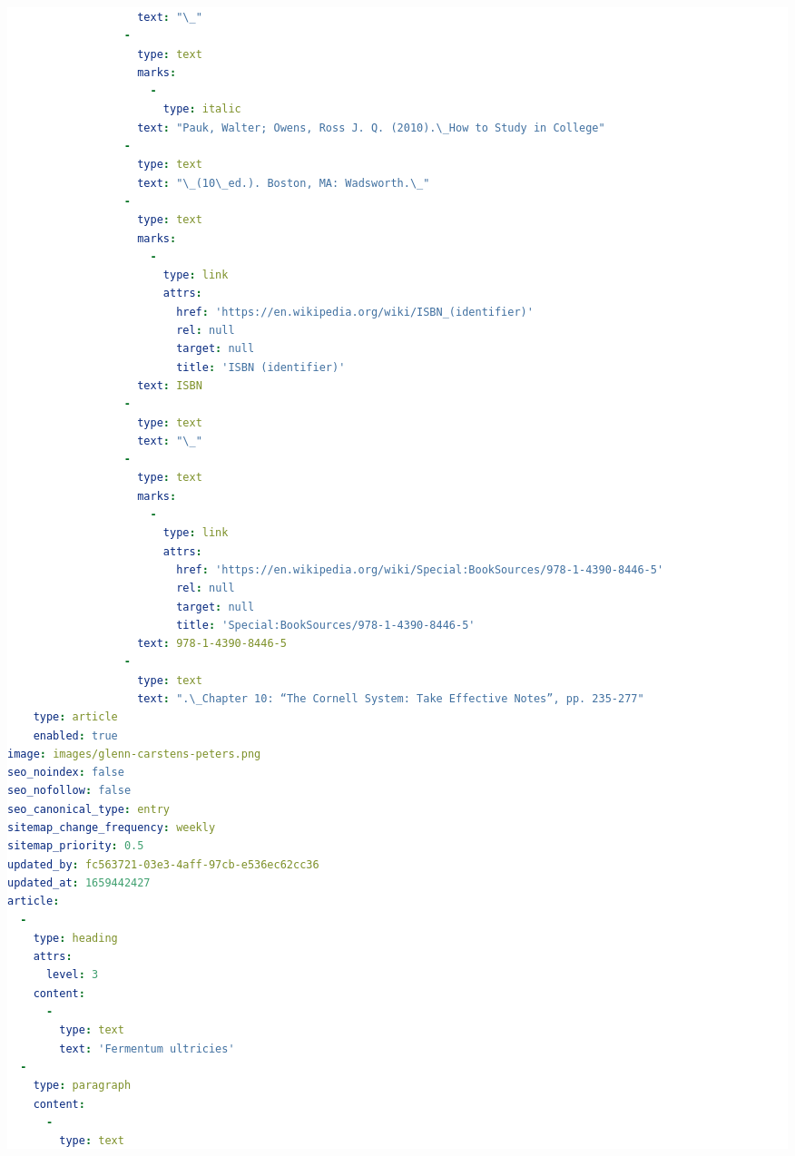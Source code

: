 ```yaml
                    text: "\_"
                  -
                    type: text
                    marks:
                      -
                        type: italic
                    text: "Pauk, Walter; Owens, Ross J. Q. (2010).\_How to Study in College"
                  -
                    type: text
                    text: "\_(10\_ed.). Boston, MA: Wadsworth.\_"
                  -
                    type: text
                    marks:
                      -
                        type: link
                        attrs:
                          href: 'https://en.wikipedia.org/wiki/ISBN_(identifier)'
                          rel: null
                          target: null
                          title: 'ISBN (identifier)'
                    text: ISBN
                  -
                    type: text
                    text: "\_"
                  -
                    type: text
                    marks:
                      -
                        type: link
                        attrs:
                          href: 'https://en.wikipedia.org/wiki/Special:BookSources/978-1-4390-8446-5'
                          rel: null
                          target: null
                          title: 'Special:BookSources/978-1-4390-8446-5'
                    text: 978-1-4390-8446-5
                  -
                    type: text
                    text: ".\_Chapter 10: “The Cornell System: Take Effective Notes”, pp. 235-277"
    type: article
    enabled: true
image: images/glenn-carstens-peters.png
seo_noindex: false
seo_nofollow: false
seo_canonical_type: entry
sitemap_change_frequency: weekly
sitemap_priority: 0.5
updated_by: fc563721-03e3-4aff-97cb-e536ec62cc36
updated_at: 1659442427
article:
  -
    type: heading
    attrs:
      level: 3
    content:
      -
        type: text
        text: 'Fermentum ultricies'
  -
    type: paragraph
    content:
      -
        type: text
```